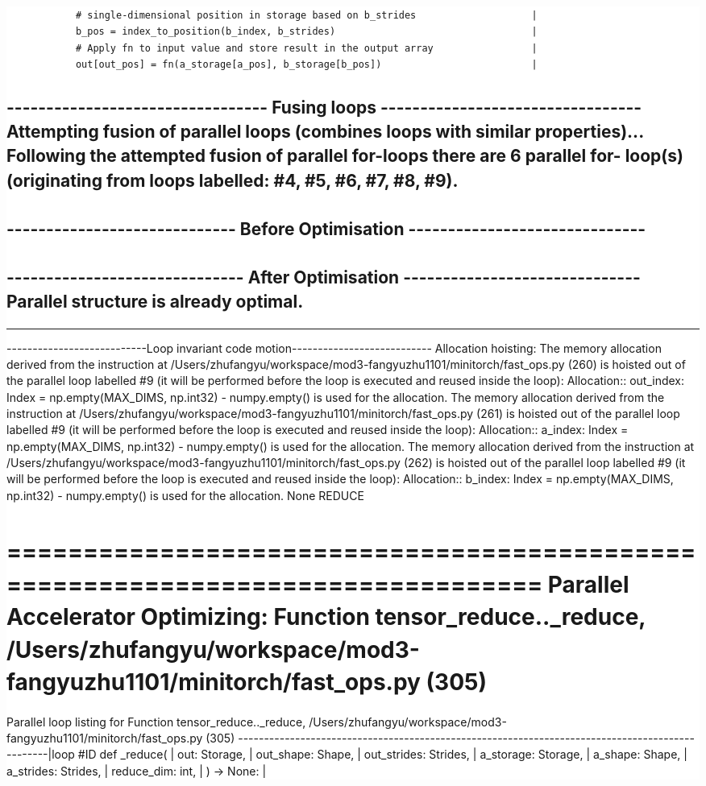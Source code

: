                 # single-dimensional position in storage based on b_strides                    | 
                b_pos = index_to_position(b_index, b_strides)                                  | 
                # Apply fn to input value and store result in the output array                 | 
                out[out_pos] = fn(a_storage[a_pos], b_storage[b_pos])                          | 
--------------------------------- Fusing loops ---------------------------------
Attempting fusion of parallel loops (combines loops with similar properties)...
Following the attempted fusion of parallel for-loops there are 6 parallel for-
loop(s) (originating from loops labelled: #4, #5, #6, #7, #8, #9).
--------------------------------------------------------------------------------
----------------------------- Before Optimisation ------------------------------
--------------------------------------------------------------------------------
------------------------------ After Optimisation ------------------------------
Parallel structure is already optimal.
--------------------------------------------------------------------------------
--------------------------------------------------------------------------------
 
---------------------------Loop invariant code motion---------------------------
Allocation hoisting:
The memory allocation derived from the instruction at 
/Users/zhufangyu/workspace/mod3-fangyuzhu1101/minitorch/fast_ops.py (260) is 
hoisted out of the parallel loop labelled #9 (it will be performed before the 
loop is executed and reused inside the loop):
   Allocation:: out_index: Index = np.empty(MAX_DIMS, np.int32)
    - numpy.empty() is used for the allocation.
The memory allocation derived from the instruction at 
/Users/zhufangyu/workspace/mod3-fangyuzhu1101/minitorch/fast_ops.py (261) is 
hoisted out of the parallel loop labelled #9 (it will be performed before the 
loop is executed and reused inside the loop):
   Allocation:: a_index: Index = np.empty(MAX_DIMS, np.int32)
    - numpy.empty() is used for the allocation.
The memory allocation derived from the instruction at 
/Users/zhufangyu/workspace/mod3-fangyuzhu1101/minitorch/fast_ops.py (262) is 
hoisted out of the parallel loop labelled #9 (it will be performed before the 
loop is executed and reused inside the loop):
   Allocation:: b_index: Index = np.empty(MAX_DIMS, np.int32)
    - numpy.empty() is used for the allocation.
None
REDUCE
 
================================================================================
 Parallel Accelerator Optimizing:  Function tensor_reduce.<locals>._reduce, 
/Users/zhufangyu/workspace/mod3-fangyuzhu1101/minitorch/fast_ops.py (305)  
================================================================================


Parallel loop listing for  Function tensor_reduce.<locals>._reduce, /Users/zhufangyu/workspace/mod3-fangyuzhu1101/minitorch/fast_ops.py (305) 
------------------------------------------------------------------------------------------------|loop #ID
    def _reduce(                                                                                | 
        out: Storage,                                                                           | 
        out_shape: Shape,                                                                       | 
        out_strides: Strides,                                                                   | 
        a_storage: Storage,                                                                     | 
        a_shape: Shape,                                                                         | 
        a_strides: Strides,                                                                     | 
        reduce_dim: int,                                                                        | 
    ) -> None:                                                                                  | 